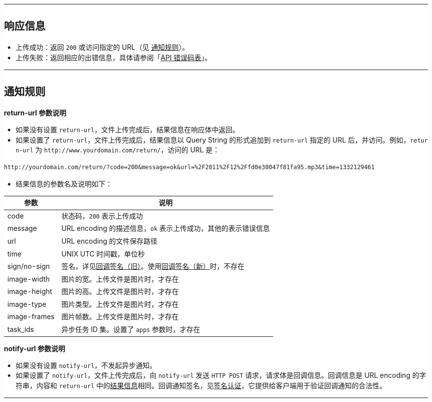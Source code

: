 ---------

## 响应信息

- 上传成功：返回 `200` 或访问指定的 URL（见 [通知规则](#notify_return)）。
- 上传失败：返回相应的出错信息，具体请参阅「[API 错误码表](/api/errno/)」。

---------

<a name="notify_return"></a>
## 通知规则

**return-url 参数说明**

* 如果没有设置 `return-url`，文件上传完成后，结果信息在响应体中返回。
* 如果设置了 `return-url`，文件上传完成后，结果信息以 Query String 的形式追加到 `return-url` 指定的 URL 后，并访问。例如，`return-url` 为 `http://www.yourdomain.com/return/`，访问的 URL 是：

```
http://yourdomain.com/return/?code=200&message=ok&url=%2F2011%2F12%2Ffd0e30047f81fa95.mp3&time=1332129461
```

* 结果信息的参数名及说明如下：

| 参数       	| 说明                                                      	|
|---------------|-----------------------------------------------------------|
| code      	| 状态码，`200` 表示上传成功                      				|
| message  		| URL encoding 的描述信息，`ok` 表示上传成功，其他的表示错误信息             		|
| url         	| URL encoding 的文件保存路径                              					|
| time        	| UNIX UTC 时间戳，单位秒        								|
| sign/no-sign  | 签名，详见[回调签名（旧）](#sign)。使用[回调签名（新）](/api/authorization/#header)时，不存在 |
| image-width	| 图片的宽。上传文件是图片时，才存在             				|
| image-height  	| 图片的高。上传文件是图片时，才存在                            	|
| image-type  	| 图片类型。上传文件是图片时，才存在       						|
| image-frames  	| 图片帧数。上传文件是图片时，才存在        						|
| task_ids  	| 异步任务 ID 集。设置了 `apps` 参数时，才存在        			|



**notify-url 参数说明**

* 如果没有设置 `notify-url`，不发起异步通知。
* 如果设置了 `notify-url`，文件上传完成后，向 `notify-url` 发送 `HTTP POST` 请求，请求体是回调信息。回调信息是 URL encoding 的字符串，内容和 `return-url` 中的[结果信息](#notify_return)相同。回调通知签名，见[签名认证](/api/authorization/#header)，它提供给客户端用于验证回调通知的合法性。

---------
